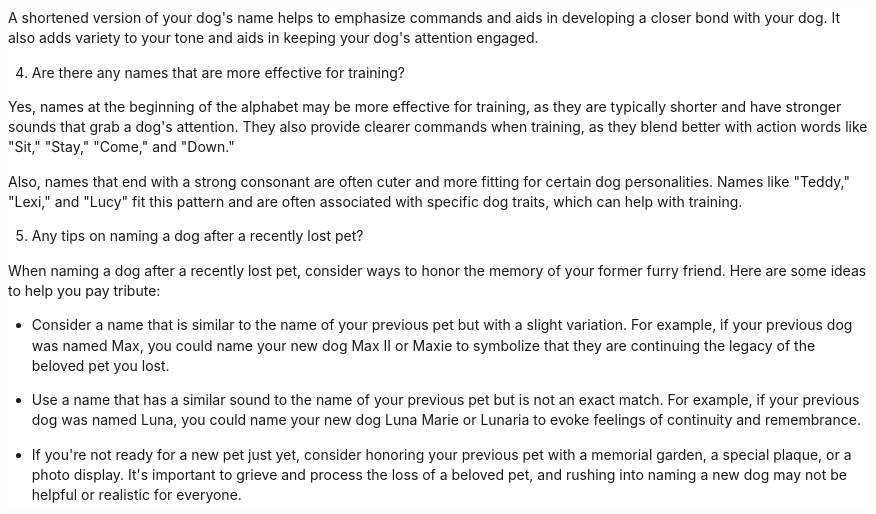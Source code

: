 A shortened version of your dog's name helps to emphasize commands and aids in developing a closer bond with your dog. It also adds variety to your tone and aids in keeping your dog's attention engaged. 

4. Are there any names that are more effective for training? 

Yes, names at the beginning of the alphabet may be more effective for training, as they are typically shorter and have stronger sounds that grab a dog's attention. They also provide clearer commands when training, as they blend better with action words like "Sit," "Stay," "Come," and "Down." 

Also, names that end with a strong consonant are often cuter and more fitting for certain dog personalities. Names like "Teddy," "Lexi," and "Lucy" fit this pattern and are often associated with specific dog traits, which can help with training. 

5. Any tips on naming a dog after a recently lost pet? 

When naming a dog after a recently lost pet, consider ways to honor the memory of your former furry friend. Here are some ideas to help you pay tribute: 

- Consider a name that is similar to the name of your previous pet but with a slight variation. For example, if your previous dog was named Max, you could name your new dog Max II or Maxie to symbolize that they are continuing the legacy of the beloved pet you lost. 

- Use a name that has a similar sound to the name of your previous pet but is not an exact match. For example, if your previous dog was named Luna, you could name your new dog Luna Marie or Lunaria to evoke feelings of continuity and remembrance. 

- If you're not ready for a new pet just yet, consider honoring your previous pet with a memorial garden, a special plaque, or a photo display. It's important to grieve and process the loss of a beloved pet, and rushing into naming a new dog may not be helpful or realistic for everyone.